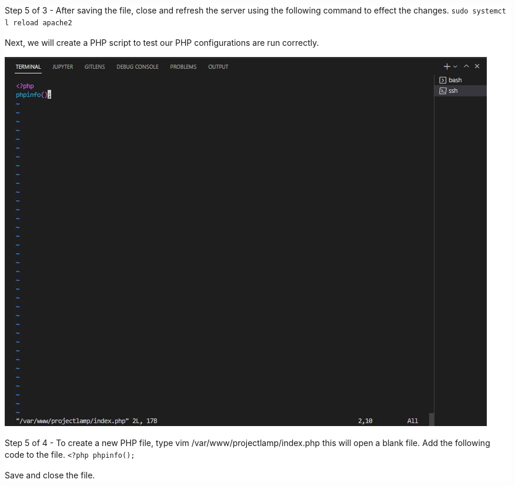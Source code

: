Step 5 of 3 - After saving the file, close and refresh the server using the following command to effect the changes. `sudo systemctl reload apache2`

Next, we will create a PHP script to test our PHP configurations are run correctly.

![php index php custom edit](images/step5_4_php_index_php_custom_edit.jpg)

Step 5 of 4 - To create a new PHP file, type vim /var/www/projectlamp/index.php this will open a blank file. Add the following code to the file.
`<?php
phpinfo();`

Save and close the file. 
